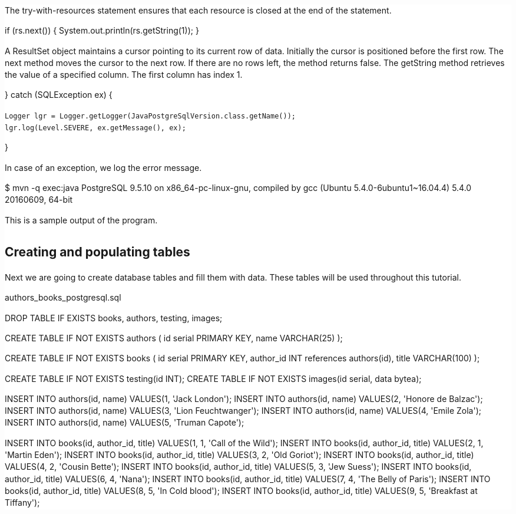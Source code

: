 The try-with-resources statement ensures that each resource is closed at the end 
of the statement.

if (rs.next()) {
    System.out.println(rs.getString(1));
}

A ResultSet object maintains a cursor pointing to its current row of data. 
Initially the cursor is positioned before the first row. The next
method moves the cursor to the next row. If there are no rows left, the method
returns false. The getString method retrieves the value 
of a specified column. The first column has index 1. 

} catch (SQLException ex) {

    Logger lgr = Logger.getLogger(JavaPostgreSqlVersion.class.getName());
    lgr.log(Level.SEVERE, ex.getMessage(), ex);
}

In case of an exception, we log the error message. 

$ mvn -q exec:java
PostgreSQL 9.5.10 on x86_64-pc-linux-gnu, compiled by gcc (Ubuntu 5.4.0-6ubuntu1~16.04.4) 5.4.0 20160609, 64-bit

This is a sample output of the program.

## Creating and populating tables

Next we are going to create database tables and fill them
with data. These tables will be used throughout this tutorial.  

authors_books_postgresql.sql
  

DROP TABLE IF EXISTS books, authors, testing, images;

CREATE TABLE IF NOT EXISTS authors (
    id serial PRIMARY KEY, 
    name VARCHAR(25)
);

CREATE TABLE IF NOT EXISTS books (
    id serial PRIMARY KEY, 
    author_id INT references authors(id), title VARCHAR(100)
);

CREATE TABLE IF NOT EXISTS testing(id INT);
CREATE TABLE IF NOT EXISTS images(id serial, data bytea);

INSERT INTO authors(id, name) VALUES(1, 'Jack London');
INSERT INTO authors(id, name) VALUES(2, 'Honore de Balzac');
INSERT INTO authors(id, name) VALUES(3, 'Lion Feuchtwanger');
INSERT INTO authors(id, name) VALUES(4, 'Emile Zola');
INSERT INTO authors(id, name) VALUES(5, 'Truman Capote');

INSERT INTO books(id, author_id, title) VALUES(1, 1, 'Call of the Wild');
INSERT INTO books(id, author_id, title) VALUES(2, 1, 'Martin Eden');
INSERT INTO books(id, author_id, title) VALUES(3, 2, 'Old Goriot');
INSERT INTO books(id, author_id, title) VALUES(4, 2, 'Cousin Bette');
INSERT INTO books(id, author_id, title) VALUES(5, 3, 'Jew Suess');
INSERT INTO books(id, author_id, title) VALUES(6, 4, 'Nana');
INSERT INTO books(id, author_id, title) VALUES(7, 4, 'The Belly of Paris');
INSERT INTO books(id, author_id, title) VALUES(8, 5, 'In Cold blood');
INSERT INTO books(id, author_id, title) VALUES(9, 5, 'Breakfast at Tiffany');
